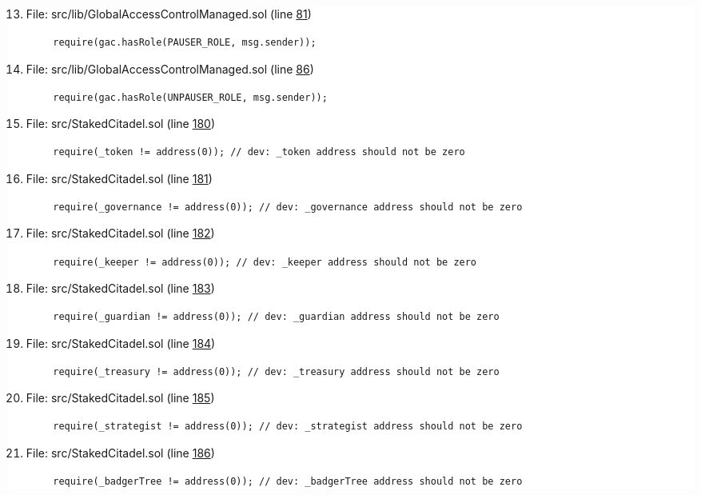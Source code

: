13. File: src/lib/GlobalAccessControlManaged.sol (line [81](https://github.com/code-423n4/2022-04-badger-citadel/blob/dab143a990a9c355578fbb15cd3c884614e33f42/src/lib/GlobalAccessControlManaged.sol#L81))

```solidity
        require(gac.hasRole(PAUSER_ROLE, msg.sender));
```

14. File: src/lib/GlobalAccessControlManaged.sol (line [86](https://github.com/code-423n4/2022-04-badger-citadel/blob/dab143a990a9c355578fbb15cd3c884614e33f42/src/lib/GlobalAccessControlManaged.sol#L86))

```solidity
        require(gac.hasRole(UNPAUSER_ROLE, msg.sender));
```

15. File: src/StakedCitadel.sol (line [180](https://github.com/code-423n4/2022-04-badger-citadel/blob/dab143a990a9c355578fbb15cd3c884614e33f42/src/StakedCitadel.sol#L180))

```solidity
        require(_token != address(0)); // dev: _token address should not be zero
```

16. File: src/StakedCitadel.sol (line [181](https://github.com/code-423n4/2022-04-badger-citadel/blob/dab143a990a9c355578fbb15cd3c884614e33f42/src/StakedCitadel.sol#L181))

```solidity
        require(_governance != address(0)); // dev: _governance address should not be zero
```

17. File: src/StakedCitadel.sol (line [182](https://github.com/code-423n4/2022-04-badger-citadel/blob/dab143a990a9c355578fbb15cd3c884614e33f42/src/StakedCitadel.sol#L182))

```solidity
        require(_keeper != address(0)); // dev: _keeper address should not be zero
```

18. File: src/StakedCitadel.sol (line [183](https://github.com/code-423n4/2022-04-badger-citadel/blob/dab143a990a9c355578fbb15cd3c884614e33f42/src/StakedCitadel.sol#L183))

```solidity
        require(_guardian != address(0)); // dev: _guardian address should not be zero
```

19. File: src/StakedCitadel.sol (line [184](https://github.com/code-423n4/2022-04-badger-citadel/blob/dab143a990a9c355578fbb15cd3c884614e33f42/src/StakedCitadel.sol#L184))

```solidity
        require(_treasury != address(0)); // dev: _treasury address should not be zero
```

20. File: src/StakedCitadel.sol (line [185](https://github.com/code-423n4/2022-04-badger-citadel/blob/dab143a990a9c355578fbb15cd3c884614e33f42/src/StakedCitadel.sol#L185))

```solidity
        require(_strategist != address(0)); // dev: _strategist address should not be zero
```

21. File: src/StakedCitadel.sol (line [186](https://github.com/code-423n4/2022-04-badger-citadel/blob/dab143a990a9c355578fbb15cd3c884614e33f42/src/StakedCitadel.sol#L186))

```solidity
        require(_badgerTree != address(0)); // dev: _badgerTree address should not be zero
```
